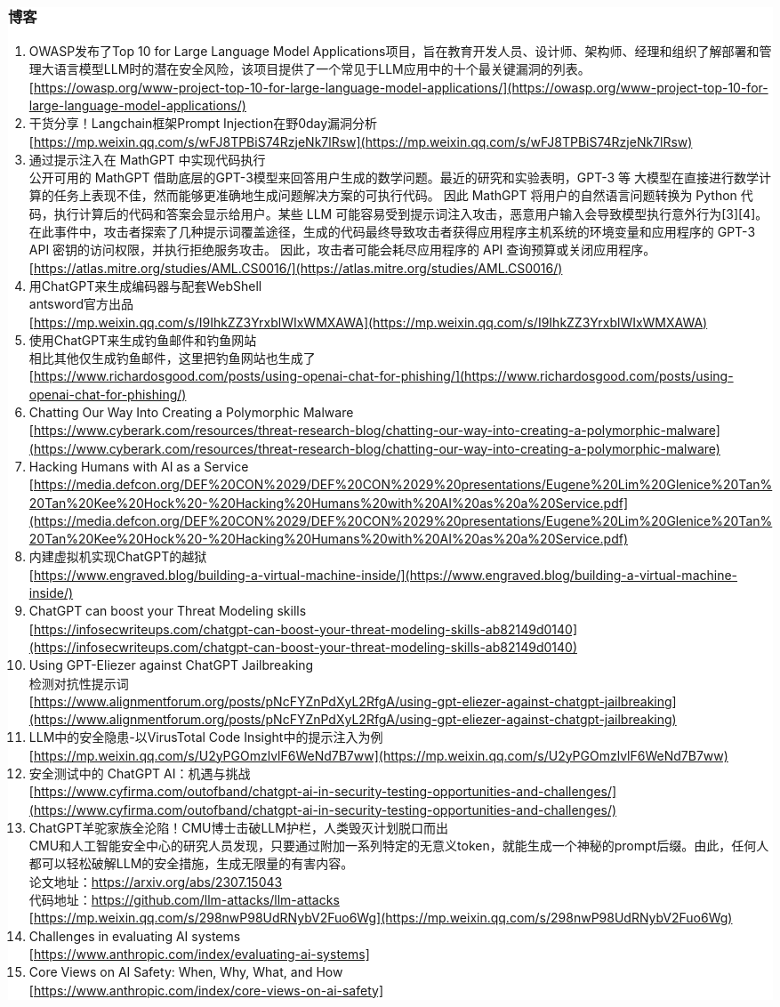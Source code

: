 ### 博客

1. OWASP发布了Top 10 for Large Language Model Applications项目，旨在教育开发人员、设计师、架构师、经理和组织了解部署和管理大语言模型LLM时的潜在安全风险，该项目提供了一个常见于LLM应用中的十个最关键漏洞的列表。 \
   [https://owasp.org/www-project-top-10-for-large-language-model-applications/](https://owasp.org/www-project-top-10-for-large-language-model-applications/)
2. 干货分享！Langchain框架Prompt Injection在野0day漏洞分析\
   [https://mp.weixin.qq.com/s/wFJ8TPBiS74RzjeNk7lRsw](https://mp.weixin.qq.com/s/wFJ8TPBiS74RzjeNk7lRsw)
3. 通过提示注入在 MathGPT 中实现代码执行 \
   公开可用的 MathGPT 借助底层的GPT-3模型来回答用户生成的数学问题。最近的研究和实验表明，GPT-3 等 大模型在直接进行数学计算的任务上表现不佳，然而能够更准确地生成问题解决方案的可执行代码。 因此 MathGPT 将用户的自然语言问题转换为 Python 代码，执行计算后的代码和答案会显示给用户。某些 LLM 可能容易受到提示词注入攻击，恶意用户输入会导致模型执行意外行为\[3]\[4]。 在此事件中，攻击者探索了几种提示词覆盖途径，生成的代码最终导致攻击者获得应用程序主机系统的环境变量和应用程序的 GPT-3 API 密钥的访问权限，并执行拒绝服务攻击。 因此，攻击者可能会耗尽应用程序的 API 查询预算或关闭应用程序。\
   [https://atlas.mitre.org/studies/AML.CS0016/](https://atlas.mitre.org/studies/AML.CS0016/)
4. 用ChatGPT来生成编码器与配套WebShell\
   antsword官方出品\
   [https://mp.weixin.qq.com/s/I9IhkZZ3YrxblWIxWMXAWA](https://mp.weixin.qq.com/s/I9IhkZZ3YrxblWIxWMXAWA)
5. 使用ChatGPT来生成钓鱼邮件和钓鱼网站\
   相比其他仅生成钓鱼邮件，这里把钓鱼网站也生成了\
   [https://www.richardosgood.com/posts/using-openai-chat-for-phishing/](https://www.richardosgood.com/posts/using-openai-chat-for-phishing/)
6. Chatting Our Way Into Creating a Polymorphic Malware\
   [https://www.cyberark.com/resources/threat-research-blog/chatting-our-way-into-creating-a-polymorphic-malware](https://www.cyberark.com/resources/threat-research-blog/chatting-our-way-into-creating-a-polymorphic-malware)
7. Hacking Humans with AI as a Service\
   [https://media.defcon.org/DEF%20CON%2029/DEF%20CON%2029%20presentations/Eugene%20Lim%20Glenice%20Tan%20Tan%20Kee%20Hock%20-%20Hacking%20Humans%20with%20AI%20as%20a%20Service.pdf](https://media.defcon.org/DEF%20CON%2029/DEF%20CON%2029%20presentations/Eugene%20Lim%20Glenice%20Tan%20Tan%20Kee%20Hock%20-%20Hacking%20Humans%20with%20AI%20as%20a%20Service.pdf)
8. 内建虚拟机实现ChatGPT的越狱\
   [https://www.engraved.blog/building-a-virtual-machine-inside/](https://www.engraved.blog/building-a-virtual-machine-inside/)
9. ChatGPT can boost your Threat Modeling skills\
   [https://infosecwriteups.com/chatgpt-can-boost-your-threat-modeling-skills-ab82149d0140](https://infosecwriteups.com/chatgpt-can-boost-your-threat-modeling-skills-ab82149d0140)
10. Using GPT-Eliezer against ChatGPT Jailbreaking \
      检测对抗性提示词 \
      [https://www.alignmentforum.org/posts/pNcFYZnPdXyL2RfgA/using-gpt-eliezer-against-chatgpt-jailbreaking](https://www.alignmentforum.org/posts/pNcFYZnPdXyL2RfgA/using-gpt-eliezer-against-chatgpt-jailbreaking)
11. LLM中的安全隐患-以VirusTotal Code Insight中的提示注入为例\
      [https://mp.weixin.qq.com/s/U2yPGOmzlvlF6WeNd7B7ww](https://mp.weixin.qq.com/s/U2yPGOmzlvlF6WeNd7B7ww)
12. 安全测试中的 ChatGPT AI：机遇与挑战 \
      [https://www.cyfirma.com/outofband/chatgpt-ai-in-security-testing-opportunities-and-challenges/](https://www.cyfirma.com/outofband/chatgpt-ai-in-security-testing-opportunities-and-challenges/)
13. ChatGPT羊驼家族全沦陷！CMU博士击破LLM护栏，人类毁灭计划脱口而出 \
      CMU和人工智能安全中心的研究人员发现，只要通过附加一系列特定的无意义token，就能生成一个神秘的prompt后缀。由此，任何人都可以轻松破解LLM的安全措施，生成无限量的有害内容。\
      论文地址：https://arxiv.org/abs/2307.15043 \
      代码地址：https://github.com/llm-attacks/llm-attacks \
      [https://mp.weixin.qq.com/s/298nwP98UdRNybV2Fuo6Wg](https://mp.weixin.qq.com/s/298nwP98UdRNybV2Fuo6Wg)
14. Challenges in evaluating AI systems \
    [https://www.anthropic.com/index/evaluating-ai-systems]
15. Core Views on AI Safety: When, Why, What, and How \
    [https://www.anthropic.com/index/core-views-on-ai-safety]
